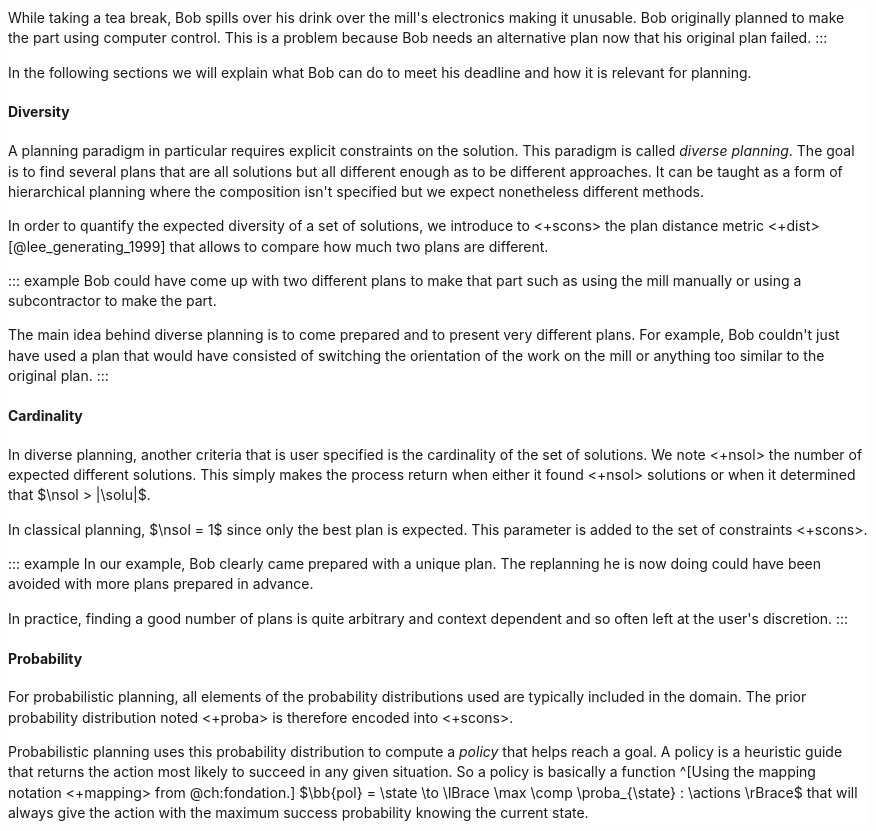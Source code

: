 While taking a tea break, Bob spills over his drink over the mill's electronics making it unusable. Bob originally planned to make the part using computer control. This is a problem because Bob needs an alternative plan now that his original plan failed.
:::

In the following sections we will explain what Bob can do to meet his deadline and how it is relevant for planning.

#### Diversity

A planning paradigm in particular requires explicit constraints on the solution. This paradigm is called *diverse planning*. The goal is to find several plans that are all solutions but all different enough as to be different approaches. It can be taught as a form of hierarchical planning where the composition isn't specified but we expect nonetheless different methods.

In order to quantify the expected diversity of a set of solutions, we introduce to <+scons> the plan distance metric <+dist> [@lee_generating_1999] that allows to compare how much two plans are different.

::: example
Bob could have come up with two different plans to make that part such as using the mill manually or using a subcontractor to make the part.

The main idea behind diverse planning is to come prepared and to present very different plans. For example, Bob couldn't just have used a plan that would have consisted of switching the orientation of the work on the mill or anything too similar to the original plan.
:::

#### Cardinality

In diverse planning, another criteria that is user specified is the cardinality of the set of solutions. We note <+nsol> the number of expected different solutions. This simply makes the process return when either it found <+nsol> solutions or when it determined that $\nsol > |\solu|$.

In classical planning, $\nsol = 1$ since only the best plan is expected. This parameter is added to the set of constraints <+scons>.

::: example
In our example, Bob clearly came prepared with a unique plan. The replanning he is now doing could have been avoided with more plans prepared in advance.

In practice, finding a good number of plans is quite arbitrary and context dependent and so often left at the user's discretion.
:::

#### Probability

For probabilistic planning, all elements of the probability distributions used are typically included in the domain. The prior probability distribution noted <+proba> is therefore encoded into <+scons>.

Probabilistic planning uses this probability distribution to compute a *policy* that helps reach a goal. A policy is a heuristic guide that returns the action most likely to succeed in any given situation. So a policy is basically a function ^[Using the mapping notation <+mapping> from @ch:fondation.] $\bb{pol} = \state \to \lBrace \max \comp \proba_{\state} : \actions \rBrace$ that will always give the action with the maximum success probability knowing the current state.
